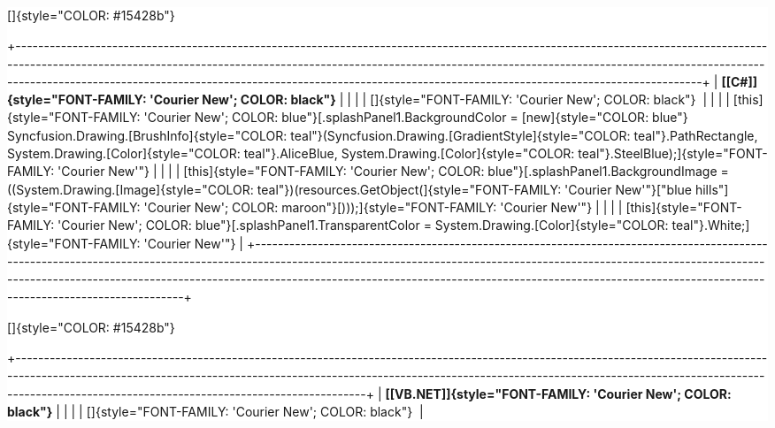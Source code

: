 []{style="COLOR: #15428b"} 

+---------------------------------------------------------------------------------------------------------------------------------------------------------------------------------------------------------------------------------------------------------------------------------------------------------------------------------------------------------------------------------------------------+
| **[\[C#\]]{style="FONT-FAMILY: 'Courier New'; COLOR: black"}**                                                                                                                                                                                                                                                                                                                                    |
|                                                                                                                                                                                                                                                                                                                                                                                                   |
| []{style="FONT-FAMILY: 'Courier New'; COLOR: black"}                                                                                                                                                                                                                                                                                                                                              |
|                                                                                                                                                                                                                                                                                                                                                                                                   |
| [this]{style="FONT-FAMILY: 'Courier New'; COLOR: blue"}[.splashPanel1.BackgroundColor = [new]{style="COLOR: blue"} Syncfusion.Drawing.[BrushInfo]{style="COLOR: teal"}(Syncfusion.Drawing.[GradientStyle]{style="COLOR: teal"}.PathRectangle, System.Drawing.[Color]{style="COLOR: teal"}.AliceBlue, System.Drawing.[Color]{style="COLOR: teal"}.SteelBlue);]{style="FONT-FAMILY: 'Courier New'"} |
|                                                                                                                                                                                                                                                                                                                                                                                                   |
| [this]{style="FONT-FAMILY: 'Courier New'; COLOR: blue"}[.splashPanel1.BackgroundImage = ((System.Drawing.[Image]{style="COLOR: teal"})(resources.GetObject(]{style="FONT-FAMILY: 'Courier New'"}[\"blue hills\"]{style="FONT-FAMILY: 'Courier New'; COLOR: maroon"}[)));]{style="FONT-FAMILY: 'Courier New'"}                                                                                     |
|                                                                                                                                                                                                                                                                                                                                                                                                   |
| [this]{style="FONT-FAMILY: 'Courier New'; COLOR: blue"}[.splashPanel1.TransparentColor = System.Drawing.[Color]{style="COLOR: teal"}.White;]{style="FONT-FAMILY: 'Courier New'"}                                                                                                                                                                                                                  |
+---------------------------------------------------------------------------------------------------------------------------------------------------------------------------------------------------------------------------------------------------------------------------------------------------------------------------------------------------------------------------------------------------+

[]{style="COLOR: #15428b"} 

+----------------------------------------------------------------------------------------------------------------------------------------------------------------------------------------------------------------------------------------------------------------------------------------------------------------------------------------+
| **[\[VB.NET\]]{style="FONT-FAMILY: 'Courier New'; COLOR: black"}**                                                                                                                                                                                                                                                                     |
|                                                                                                                                                                                                                                                                                                                                        |
| []{style="FONT-FAMILY: 'Courier New'; COLOR: black"}                                                                                                                                                                                                                                                                                   |